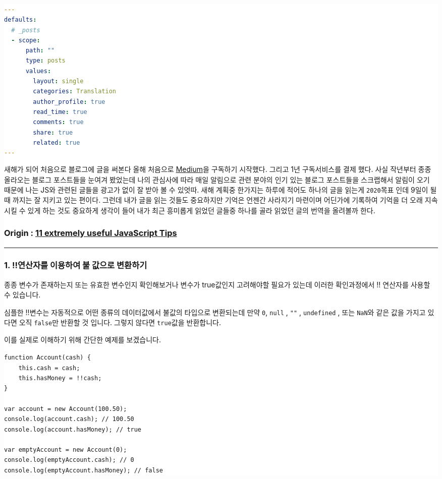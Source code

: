 ```yaml
---
defaults:
  # _posts
  - scope:
      path: ""
      type: posts
      values:
        layout: single
        categories: Translation
        author_profile: true
        read_time: true
        comments: true
        share: true
        related: true
---
```


새해가 되어 처음으로 블로그에 글을 써본다 올해 처음으로  [Medium]()을 구독하기 시작했다. 그리고 1년 구독서비스를 결제 했다. 사실 작년부터 종종 올라오는 블로그 포스트들을 눈여겨 봤었는데 나의 관심사에 따라 매일 알림으로 관련 분야의 인기 있는 블로그 포스트들을 스크랩해서 알림이 오기 때문에 나는 JS와 관련된 글들을 광고가 없이 잘 받아 볼 수 있엇따.
새해 계획중 한가지는 하루에 적어도 하나의 글을 읽는게 `2020`목표 인데 9일이 될때 까지는 잘 지키고 있는 편이다. 그런데 내가 글을 읽는 것들도 중요하지만 기억은 언젠간 사라지기 마련이며 어딘가에 기록하여 기억을 더 오래 지속시킬 수 있게 하는 것도 중요하게 생각이 들어 내가 최근 흥미롭게 읽었던 글들중 하나를 골라 읽었던 글의 번역을 올려볼까 한다.

### Origin : [11 extremely useful JavaScript Tips](https://medium.com/better-programming/11-extremely-useful-javascript-tips-4484429a5655)


---


### 1.  !!연산자를 이용하여 불 값으로 변환하기

종종 변수가 존재하는지 또는 유효한 변수인지 확인해보거나 변수가 true값인지 고려해야할 필요가 있는데 이러한 확인과정에서 !! 연산자를 사용할 수 있습니다.


심플한 !!변수는 자동적으로 어떤 종류의 데이터값에서 불값의 타입으로 변환되는데 만약 `0`, `null` , `""` , `undefined` , 또는 `NaN`와 같은 값을 가지고 있다면 오직 `false`만 반환할 것 입니다. 그렇지 않다면 `true`값을 반환합니다.


이를 실제로 이해하기 위해 간단한 예제를 보겠습니다.


``` 
function Account(cash) {
    this.cash = cash;
    this.hasMoney = !!cash;
}

var account = new Account(100.50);
console.log(account.cash); // 100.50
console.log(account.hasMoney); // true

var emptyAccount = new Account(0);
console.log(emptyAccount.cash); // 0
console.log(emptyAccount.hasMoney); // false
```
